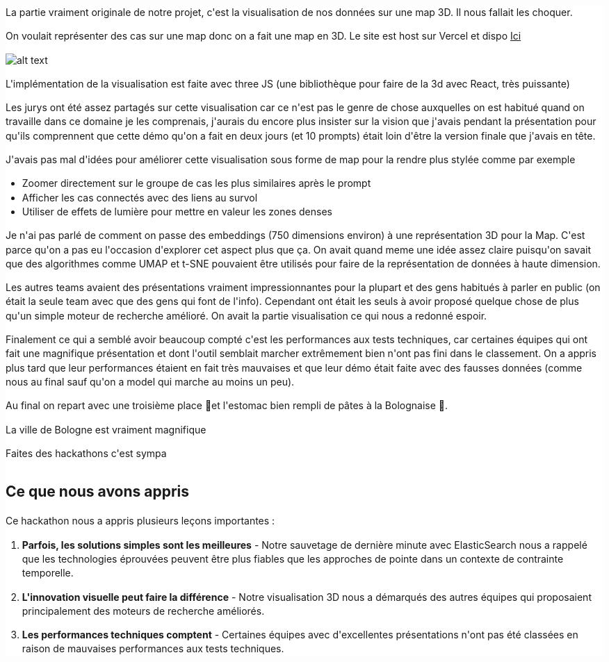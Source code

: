La partie vraiment originale de notre projet, c'est la visualisation de nos données sur une map 3D. Il nous fallait les choquer.

On voulait représenter des cas sur une map donc on a fait une map en 3D.
Le site est host sur Vercel et dispo [Ici](https://map-my-justice.vercel.app/)

![alt text](assets/ezgif-6-dbd656204b.gif)

L'implémentation de la visualisation est faite avec three JS (une bibliothèque pour faire de la 3d avec React, très puissante)

Les jurys ont été assez partagés sur cette visualisation car ce n'est pas le genre de chose auxquelles on est habitué quand on travaille dans ce domaine je les comprenais, j'aurais du encore plus insister sur la vision que j'avais pendant la présentation pour qu'ils comprennent que cette démo qu'on a fait en deux jours (et 10 prompts) était loin d'être la version finale que j'avais en tête.

J'avais pas mal d'idées pour améliorer cette visualisation sous forme de map pour la rendre plus stylée comme par exemple

- Zoomer directement sur le groupe de cas les plus similaires après le prompt
- Afficher les cas connectés avec des liens au survol
- Utiliser de effets de lumière pour mettre en valeur les zones denses

Je n'ai pas parlé de comment on passe des embeddings (750 dimensions environ) à une représentation 3D pour la Map. C'est parce qu'on a pas eu l'occasion d'explorer cet aspect plus que ça.
On avait quand meme une idée assez claire puisqu'on savait que des algorithmes comme UMAP et t-SNE pouvaient être utilisés pour faire de la représentation de données à haute dimension.

Les autres teams avaient des présentations vraiment impressionnantes pour la plupart et des gens habitués à parler en public (on était la seule team avec que des gens qui font de l'info). Cependant ont était les seuls à avoir proposé quelque chose de plus qu'un simple moteur de recherche amélioré. On avait la partie visualisation ce qui nous a redonné espoir.

Finalement ce qui a semblé avoir beaucoup compté c'est les performances aux tests techniques, car certaines équipes qui ont fait une magnifique présentation et dont l'outil semblait marcher extrêmement bien n'ont pas fini dans le classement. On a appris plus tard que leur performances étaient en fait très mauvaises et que leur démo était faite avec des fausses données (comme nous au final sauf qu'on a model qui marche au moins un peu).

Au final on repart avec une troisième place 🥉et l'estomac bien rempli de pâtes à la Bolognaise 🍝.

La ville de Bologne est vraiment magnifique

Faites des hackathons c'est sympa

## Ce que nous avons appris

Ce hackathon nous a appris plusieurs leçons importantes :

1. **Parfois, les solutions simples sont les meilleures** - Notre sauvetage de dernière minute avec ElasticSearch nous a rappelé que les technologies éprouvées peuvent être plus fiables que les approches de pointe dans un contexte de contrainte temporelle.

2. **L'innovation visuelle peut faire la différence** - Notre visualisation 3D nous a démarqués des autres équipes qui proposaient principalement des moteurs de recherche améliorés.

3. **Les performances techniques comptent** - Certaines équipes avec d'excellentes présentations n'ont pas été classées en raison de mauvaises performances aux tests techniques.

